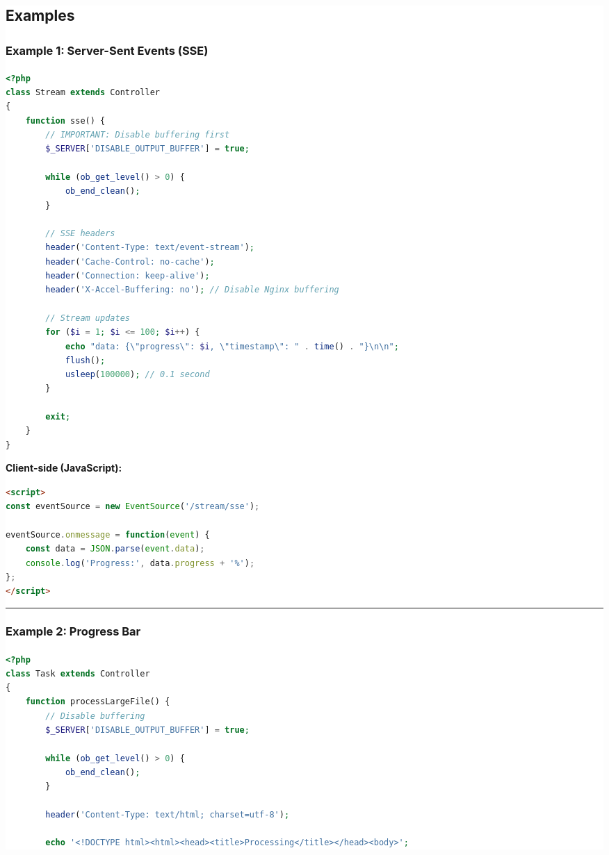 ## Examples

### Example 1: Server-Sent Events (SSE)

```php
<?php
class Stream extends Controller
{
    function sse() {
        // IMPORTANT: Disable buffering first
        $_SERVER['DISABLE_OUTPUT_BUFFER'] = true;

        while (ob_get_level() > 0) {
            ob_end_clean();
        }

        // SSE headers
        header('Content-Type: text/event-stream');
        header('Cache-Control: no-cache');
        header('Connection: keep-alive');
        header('X-Accel-Buffering: no'); // Disable Nginx buffering

        // Stream updates
        for ($i = 1; $i <= 100; $i++) {
            echo "data: {\"progress\": $i, \"timestamp\": " . time() . "}\n\n";
            flush();
            usleep(100000); // 0.1 second
        }

        exit;
    }
}
```

**Client-side (JavaScript):**
```html
<script>
const eventSource = new EventSource('/stream/sse');

eventSource.onmessage = function(event) {
    const data = JSON.parse(event.data);
    console.log('Progress:', data.progress + '%');
};
</script>
```

---

### Example 2: Progress Bar

```php
<?php
class Task extends Controller
{
    function processLargeFile() {
        // Disable buffering
        $_SERVER['DISABLE_OUTPUT_BUFFER'] = true;

        while (ob_get_level() > 0) {
            ob_end_clean();
        }

        header('Content-Type: text/html; charset=utf-8');

        echo '<!DOCTYPE html><html><head><title>Processing</title></head><body>';
```